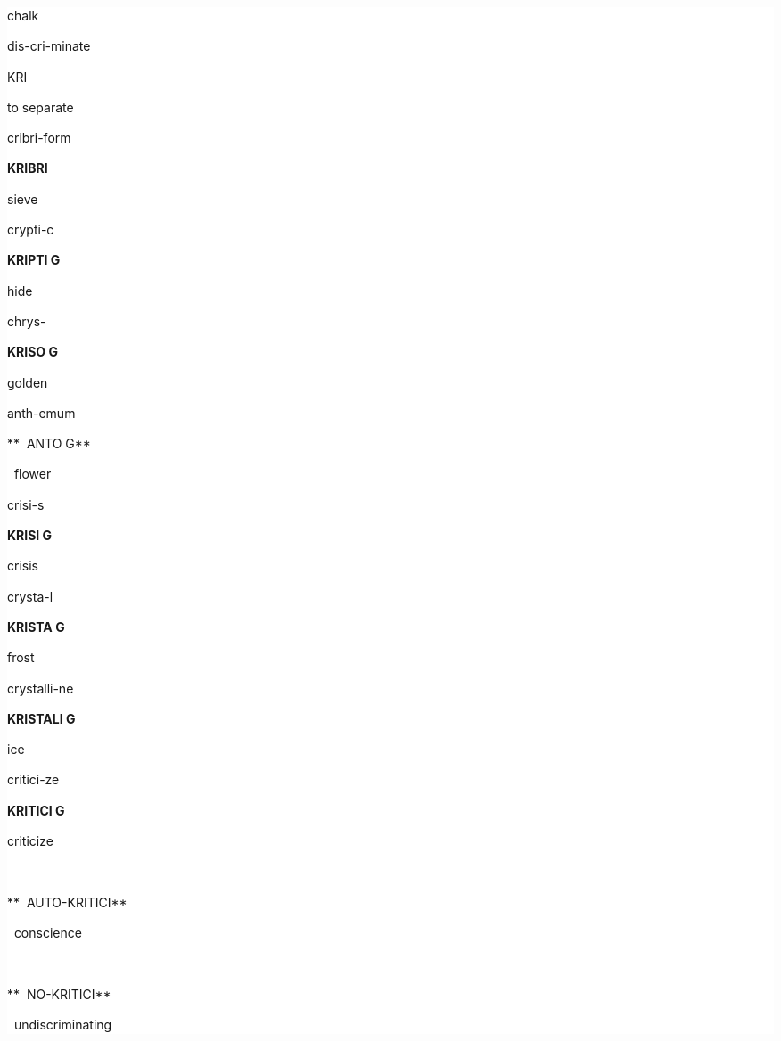 chalk	

dis-cri-minate   

KRI   

to separate	

cribri-form   

**KRIBRI**   

sieve	

crypti-c   

**KRIPTI G**   

hide	

chrys-   

**KRISO G**   

golden	

anth-emum   

**  ANTO G**   

  flower	

crisi-s   

**KRISI G**   

crisis	

crysta-l   

**KRISTA G**   

frost	

crystalli-ne   

**KRISTALI G**   

ice	

critici-ze   

**KRITICI G**   

criticize	

  

**  AUTO-KRITICI**   

  conscience	

  

**  NO-KRITICI**   

  undiscriminating	
